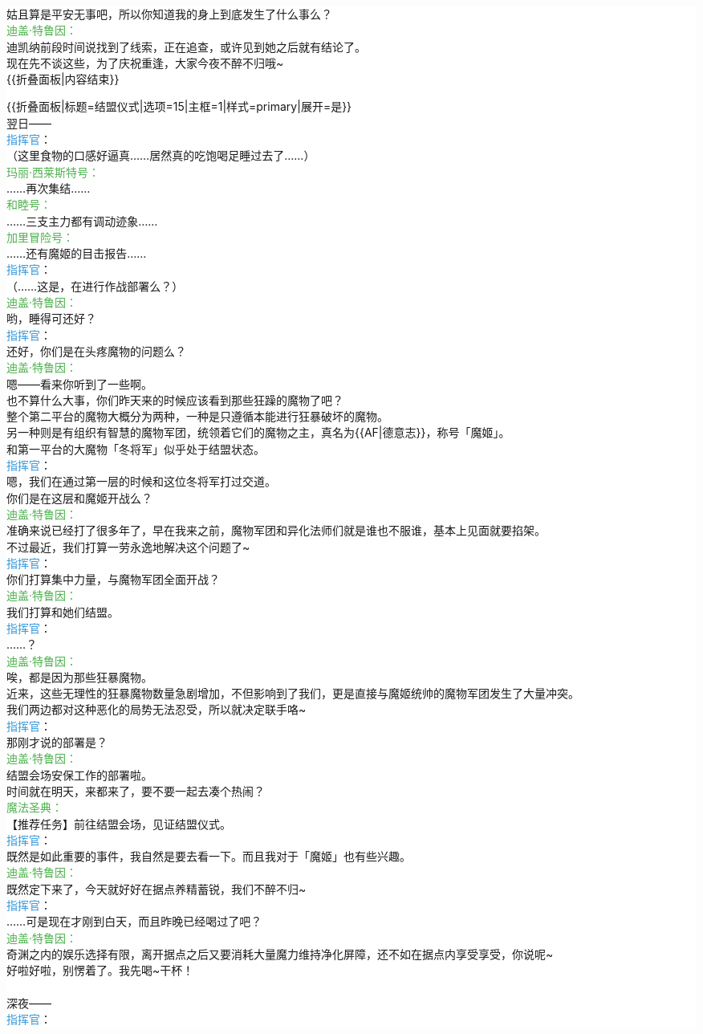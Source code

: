 姑且算是平安无事吧，所以你知道我的身上到底发生了什么事么？<br>
<span style="color:#4eb24e;">迪盖·特鲁因：</span><br>
迪凯纳前段时间说找到了线索，正在追查，或许见到她之后就有结论了。<br>
现在先不谈这些，为了庆祝重逢，大家今夜不醉不归哦~<br>
{{折叠面板|内容结束}}

{{折叠面板|标题=结盟仪式|选项=15|主框=1|样式=primary|展开=是}}
<br>
翌日——<br>
<span style="color:#3498DB;" class="shikikanname">指挥官</span>：<br>
（这里食物的口感好逼真……居然真的吃饱喝足睡过去了……）<br>
<span style="color:#4eb24e;">玛丽·西莱斯特号：</span><br>
……再次集结……<br>
<span style="color:#4eb24e;">和睦号：</span><br>
……三支主力都有调动迹象……<br>
<span style="color:#4eb24e;">加里冒险号：</span><br>
……还有魔姬的目击报告……<br>
<span style="color:#3498DB;" class="shikikanname">指挥官</span>：<br>
（……这是，在进行作战部署么？）<br>
<span style="color:#4eb24e;">迪盖·特鲁因：</span><br>
哟，睡得可还好？<br>
<span style="color:#3498DB;" class="shikikanname">指挥官</span>：<br>
还好，你们是在头疼魔物的问题么？<br>
<span style="color:#4eb24e;">迪盖·特鲁因：</span><br>
嗯——看来你听到了一些啊。<br>
也不算什么大事，你们昨天来的时候应该看到那些狂躁的魔物了吧？<br>
整个第二平台的魔物大概分为两种，一种是只遵循本能进行狂暴破坏的魔物。<br>
另一种则是有组织有智慧的魔物军团，统领着它们的魔物之主，真名为{{AF|德意志}}，称号「魔姬」。<br>
和第一平台的大魔物「冬将军」似乎处于结盟状态。<br>
<span style="color:#3498DB;" class="shikikanname">指挥官</span>：<br>
嗯，我们在通过第一层的时候和这位冬将军打过交道。<br>
你们是在这层和魔姬开战么？<br>
<span style="color:#4eb24e;">迪盖·特鲁因：</span><br>
准确来说已经打了很多年了，早在我来之前，魔物军团和异化法师们就是谁也不服谁，基本上见面就要掐架。<br>
不过最近，我们打算一劳永逸地解决这个问题了~<br>
<span style="color:#3498DB;" class="shikikanname">指挥官</span>：<br>
你们打算集中力量，与魔物军团全面开战？<br>
<span style="color:#4eb24e;">迪盖·特鲁因：</span><br>
我们打算和她们结盟。<br>
<span style="color:#3498DB;" class="shikikanname">指挥官</span>：<br>
……？<br>
<span style="color:#4eb24e;">迪盖·特鲁因：</span><br>
唉，都是因为那些狂暴魔物。<br>
近来，这些无理性的狂暴魔物数量急剧增加，不但影响到了我们，更是直接与魔姬统帅的魔物军团发生了大量冲突。<br>
我们两边都对这种恶化的局势无法忍受，所以就决定联手咯~<br>
<span style="color:#3498DB;" class="shikikanname">指挥官</span>：<br>
那刚才说的部署是？<br>
<span style="color:#4eb24e;">迪盖·特鲁因：</span><br>
结盟会场安保工作的部署啦。<br>
时间就在明天，来都来了，要不要一起去凑个热闹？<br>
<span style="color:#4eb24e;">魔法圣典：</span><br>
【推荐任务】前往结盟会场，见证结盟仪式。<br>
<span style="color:#3498DB;" class="shikikanname">指挥官</span>：<br>
既然是如此重要的事件，我自然是要去看一下。而且我对于「魔姬」也有些兴趣。<br>
<span style="color:#4eb24e;">迪盖·特鲁因：</span><br>
既然定下来了，今天就好好在据点养精蓄锐，我们不醉不归~<br>
<span style="color:#3498DB;" class="shikikanname">指挥官</span>：<br>
……可是现在才刚到白天，而且昨晚已经喝过了吧？<br>
<span style="color:#4eb24e;">迪盖·特鲁因：</span><br>
奇渊之内的娱乐选择有限，离开据点之后又要消耗大量魔力维持净化屏障，还不如在据点内享受享受，你说呢~<br>
好啦好啦，别愣着了。我先喝~干杯！<br>
<br>
深夜——<br>
<span style="color:#3498DB;" class="shikikanname">指挥官</span>：<br>